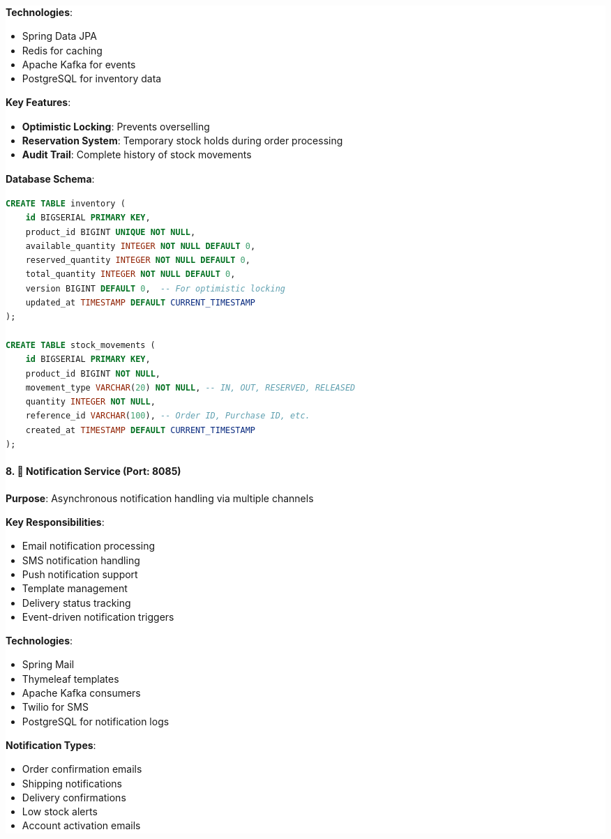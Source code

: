 **Technologies**:
- Spring Data JPA
- Redis for caching
- Apache Kafka for events
- PostgreSQL for inventory data

**Key Features**:
- **Optimistic Locking**: Prevents overselling
- **Reservation System**: Temporary stock holds during order processing
- **Audit Trail**: Complete history of stock movements

**Database Schema**:
```sql
CREATE TABLE inventory (
    id BIGSERIAL PRIMARY KEY,
    product_id BIGINT UNIQUE NOT NULL,
    available_quantity INTEGER NOT NULL DEFAULT 0,
    reserved_quantity INTEGER NOT NULL DEFAULT 0,
    total_quantity INTEGER NOT NULL DEFAULT 0,
    version BIGINT DEFAULT 0,  -- For optimistic locking
    updated_at TIMESTAMP DEFAULT CURRENT_TIMESTAMP
);

CREATE TABLE stock_movements (
    id BIGSERIAL PRIMARY KEY,
    product_id BIGINT NOT NULL,
    movement_type VARCHAR(20) NOT NULL, -- IN, OUT, RESERVED, RELEASED
    quantity INTEGER NOT NULL,
    reference_id VARCHAR(100), -- Order ID, Purchase ID, etc.
    created_at TIMESTAMP DEFAULT CURRENT_TIMESTAMP
);
```

#### 8. 📧 Notification Service (Port: 8085)
**Purpose**: Asynchronous notification handling via multiple channels

**Key Responsibilities**:
- Email notification processing
- SMS notification handling
- Push notification support
- Template management
- Delivery status tracking
- Event-driven notification triggers

**Technologies**:
- Spring Mail
- Thymeleaf templates
- Apache Kafka consumers
- Twilio for SMS
- PostgreSQL for notification logs

**Notification Types**:
- Order confirmation emails
- Shipping notifications
- Delivery confirmations
- Low stock alerts
- Account activation emails
